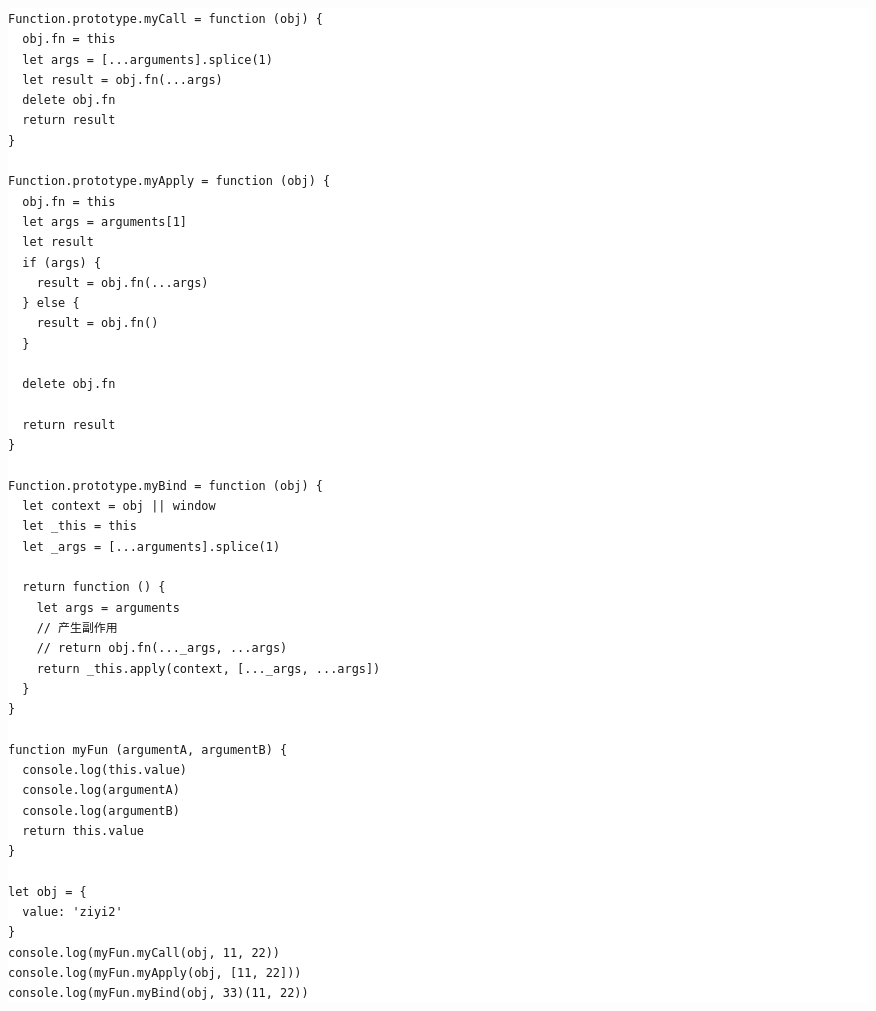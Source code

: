 ```
Function.prototype.myCall = function (obj) {
  obj.fn = this
  let args = [...arguments].splice(1)
  let result = obj.fn(...args)
  delete obj.fn
  return result
}

Function.prototype.myApply = function (obj) {
  obj.fn = this
  let args = arguments[1]
  let result
  if (args) {
    result = obj.fn(...args)
  } else {
    result = obj.fn()
  }

  delete obj.fn

  return result
}

Function.prototype.myBind = function (obj) {
  let context = obj || window
  let _this = this
  let _args = [...arguments].splice(1)

  return function () {
    let args = arguments
    // 产生副作用
    // return obj.fn(..._args, ...args)
    return _this.apply(context, [..._args, ...args])
  }
}

function myFun (argumentA, argumentB) {
  console.log(this.value)
  console.log(argumentA)
  console.log(argumentB)
  return this.value
}

let obj = {
  value: 'ziyi2'
}
console.log(myFun.myCall(obj, 11, 22))
console.log(myFun.myApply(obj, [11, 22]))
console.log(myFun.myBind(obj, 33)(11, 22))

```
